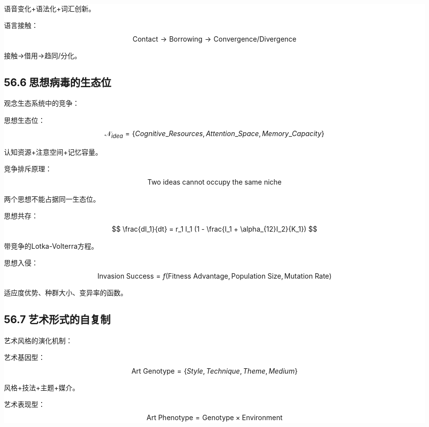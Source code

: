 语音变化+语法化+词汇创新。

语言接触：
$$
\text{Contact} \to \text{Borrowing} \to \text{Convergence/Divergence}
$$

接触→借用→趋同/分化。

## 56.6 思想病毒的生态位

观念生态系统中的竞争：

思想生态位：
$$
\mathcal{N}_{idea} = \{Cognitive\_Resources, Attention\_Space, Memory\_Capacity\}
$$

认知资源+注意空间+记忆容量。

竞争排斥原理：
$$
\text{Two ideas cannot occupy the same niche}
$$

两个思想不能占据同一生态位。

思想共存：
$$
\frac{dI_1}{dt} = r_1 I_1 (1 - \frac{I_1 + \alpha_{12}I_2}{K_1})
$$

带竞争的Lotka-Volterra方程。

思想入侵：
$$
\text{Invasion Success} = f(\text{Fitness Advantage}, \text{Population Size}, \text{Mutation Rate})
$$

适应度优势、种群大小、变异率的函数。

## 56.7 艺术形式的自复制

艺术风格的演化机制：

艺术基因型：
$$
\text{Art Genotype} = \{Style, Technique, Theme, Medium\}
$$

风格+技法+主题+媒介。

艺术表现型：
$$
\text{Art Phenotype} = \text{Genotype} \times \text{Environment}
$$
